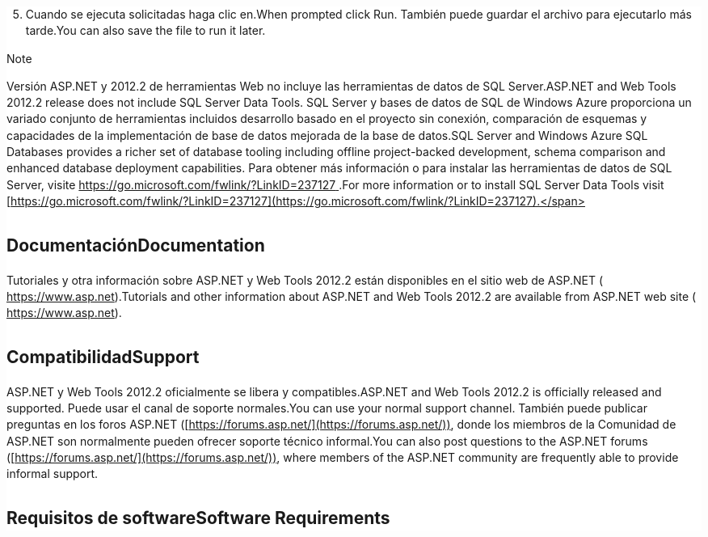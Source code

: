 5. <span data-ttu-id="3b01a-133">Cuando se ejecuta solicitadas haga clic en.</span><span class="sxs-lookup"><span data-stu-id="3b01a-133">When prompted click Run.</span></span> <span data-ttu-id="3b01a-134">También puede guardar el archivo para ejecutarlo más tarde.</span><span class="sxs-lookup"><span data-stu-id="3b01a-134">You can also save the file to run it later.</span></span>

> [!NOTE]
> <span data-ttu-id="3b01a-135">Versión ASP.NET y 2012.2 de herramientas Web no incluye las herramientas de datos de SQL Server.</span><span class="sxs-lookup"><span data-stu-id="3b01a-135">ASP.NET and Web Tools 2012.2 release does not include SQL Server Data Tools.</span></span> <span data-ttu-id="3b01a-136">SQL Server y bases de datos de SQL de Windows Azure proporciona un variado conjunto de herramientas incluidos desarrollo basado en el proyecto sin conexión, comparación de esquemas y capacidades de la implementación de base de datos mejorada de la base de datos.</span><span class="sxs-lookup"><span data-stu-id="3b01a-136">SQL Server and Windows Azure SQL Databases provides a richer set of database tooling including offline project-backed development, schema comparison and enhanced database deployment capabilities.</span></span> <span data-ttu-id="3b01a-137">Para obtener más información o para instalar las herramientas de datos de SQL Server, visite [ https://go.microsoft.com/fwlink/?LinkID=237127 ](https://go.microsoft.com/fwlink/?LinkID=237127).</span><span class="sxs-lookup"><span data-stu-id="3b01a-137">For more information or to install SQL Server Data Tools visit [https://go.microsoft.com/fwlink/?LinkID=237127](https://go.microsoft.com/fwlink/?LinkID=237127).</span></span>

<a id="_Documentation"></a>
## <a name="documentation"></a><span data-ttu-id="3b01a-138">Documentación</span><span class="sxs-lookup"><span data-stu-id="3b01a-138">Documentation</span></span>

<span data-ttu-id="3b01a-139">Tutoriales y otra información sobre ASP.NET y Web Tools 2012.2 están disponibles en el sitio web de ASP.NET ( https://www.asp.net).</span><span class="sxs-lookup"><span data-stu-id="3b01a-139">Tutorials and other information about ASP.NET and Web Tools 2012.2 are available from ASP.NET web site ( https://www.asp.net).</span></span>

<a id="_Support"></a>
## <a name="support"></a><span data-ttu-id="3b01a-140">Compatibilidad</span><span class="sxs-lookup"><span data-stu-id="3b01a-140">Support</span></span>

<span data-ttu-id="3b01a-141">ASP.NET y Web Tools 2012.2 oficialmente se libera y compatibles.</span><span class="sxs-lookup"><span data-stu-id="3b01a-141">ASP.NET and Web Tools 2012.2 is officially released and supported.</span></span> <span data-ttu-id="3b01a-142">Puede usar el canal de soporte normales.</span><span class="sxs-lookup"><span data-stu-id="3b01a-142">You can use your normal support channel.</span></span> <span data-ttu-id="3b01a-143">También puede publicar preguntas en los foros ASP.NET ([https://forums.asp.net/](https://forums.asp.net/)), donde los miembros de la Comunidad de ASP.NET son normalmente pueden ofrecer soporte técnico informal.</span><span class="sxs-lookup"><span data-stu-id="3b01a-143">You can also post questions to the ASP.NET forums ([https://forums.asp.net/](https://forums.asp.net/)), where members of the ASP.NET community are frequently able to provide informal support.</span></span>

<a id="_Software_Requirements"></a>
## <a name="software-requirements"></a><span data-ttu-id="3b01a-144">Requisitos de software</span><span class="sxs-lookup"><span data-stu-id="3b01a-144">Software Requirements</span></span>
